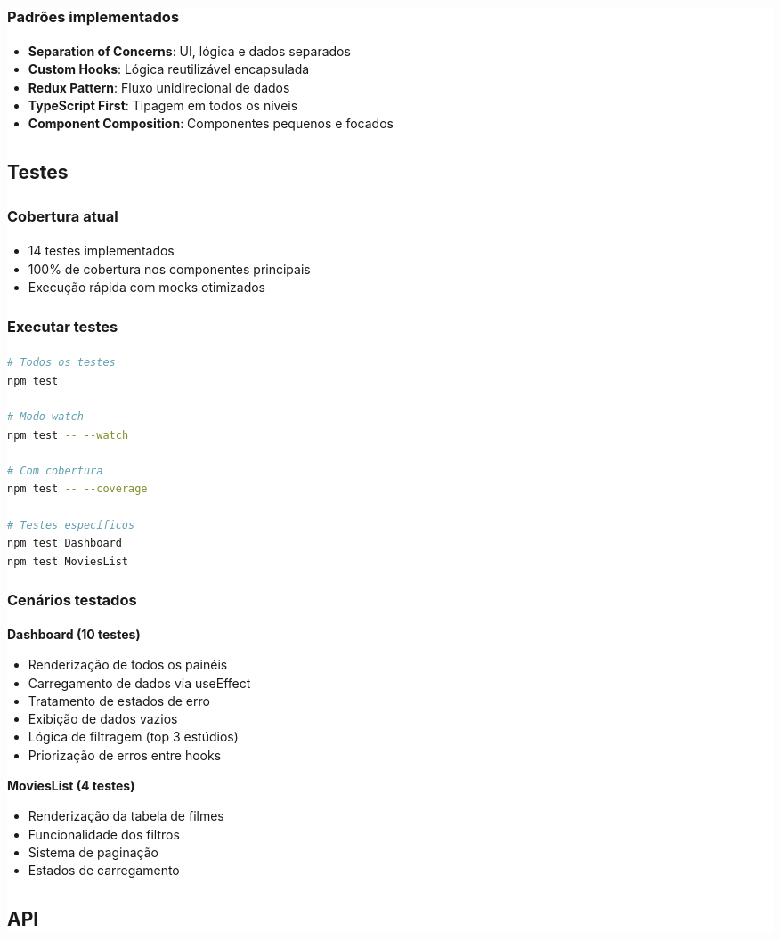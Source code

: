 ### Padrões implementados

- **Separation of Concerns**: UI, lógica e dados separados
- **Custom Hooks**: Lógica reutilizável encapsulada
- **Redux Pattern**: Fluxo unidirecional de dados
- **TypeScript First**: Tipagem em todos os níveis
- **Component Composition**: Componentes pequenos e focados

## Testes

### Cobertura atual

- 14 testes implementados
- 100% de cobertura nos componentes principais
- Execução rápida com mocks otimizados

### Executar testes

```bash
# Todos os testes
npm test

# Modo watch
npm test -- --watch

# Com cobertura
npm test -- --coverage

# Testes específicos
npm test Dashboard
npm test MoviesList
```

### Cenários testados

**Dashboard (10 testes)**
- Renderização de todos os painéis
- Carregamento de dados via useEffect
- Tratamento de estados de erro
- Exibição de dados vazios
- Lógica de filtragem (top 3 estúdios)
- Priorização de erros entre hooks

**MoviesList (4 testes)**
- Renderização da tabela de filmes
- Funcionalidade dos filtros
- Sistema de paginação
- Estados de carregamento

## API
